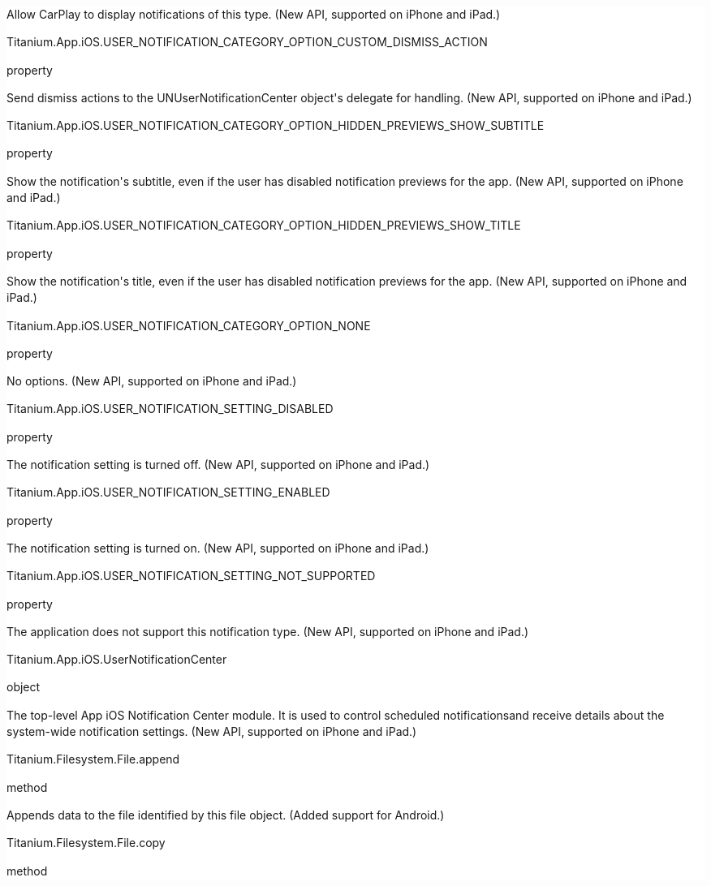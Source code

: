 Allow CarPlay to display notifications of this type. (New API, supported on iPhone and iPad.)

Titanium.App.iOS.USER\_NOTIFICATION\_CATEGORY\_OPTION\_CUSTOM\_DISMISS\_ACTION

property

Send dismiss actions to the UNUserNotificationCenter object's delegate for handling. (New API, supported on iPhone and iPad.)

Titanium.App.iOS.USER\_NOTIFICATION\_CATEGORY\_OPTION\_HIDDEN\_PREVIEWS\_SHOW\_SUBTITLE

property

Show the notification's subtitle, even if the user has disabled notification previews for the app. (New API, supported on iPhone and iPad.)

Titanium.App.iOS.USER\_NOTIFICATION\_CATEGORY\_OPTION\_HIDDEN\_PREVIEWS\_SHOW\_TITLE

property

Show the notification's title, even if the user has disabled notification previews for the app. (New API, supported on iPhone and iPad.)

Titanium.App.iOS.USER\_NOTIFICATION\_CATEGORY\_OPTION\_NONE

property

No options. (New API, supported on iPhone and iPad.)

Titanium.App.iOS.USER\_NOTIFICATION\_SETTING\_DISABLED

property

The notification setting is turned off. (New API, supported on iPhone and iPad.)

Titanium.App.iOS.USER\_NOTIFICATION\_SETTING\_ENABLED

property

The notification setting is turned on. (New API, supported on iPhone and iPad.)

Titanium.App.iOS.USER\_NOTIFICATION\_SETTING\_NOT\_SUPPORTED

property

The application does not support this notification type. (New API, supported on iPhone and iPad.)

Titanium.App.iOS.UserNotificationCenter

object

The top-level App iOS Notification Center module. It is used to control scheduled notificationsand receive details about the system-wide notification settings. (New API, supported on iPhone and iPad.)

Titanium.Filesystem.File.append

method

Appends data to the file identified by this file object. (Added support for Android.)

Titanium.Filesystem.File.copy

method
